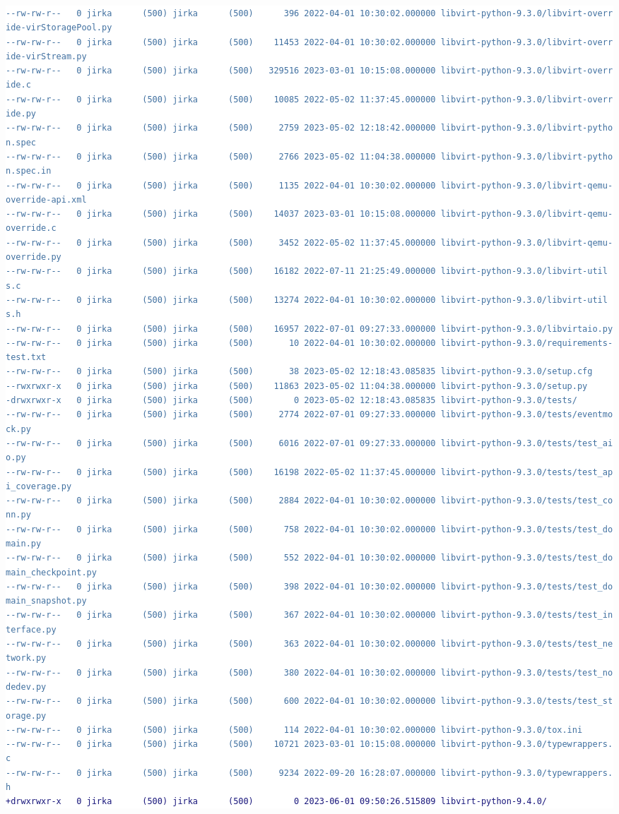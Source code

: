 ```diff
--rw-rw-r--   0 jirka      (500) jirka      (500)      396 2022-04-01 10:30:02.000000 libvirt-python-9.3.0/libvirt-override-virStoragePool.py
--rw-rw-r--   0 jirka      (500) jirka      (500)    11453 2022-04-01 10:30:02.000000 libvirt-python-9.3.0/libvirt-override-virStream.py
--rw-rw-r--   0 jirka      (500) jirka      (500)   329516 2023-03-01 10:15:08.000000 libvirt-python-9.3.0/libvirt-override.c
--rw-rw-r--   0 jirka      (500) jirka      (500)    10085 2022-05-02 11:37:45.000000 libvirt-python-9.3.0/libvirt-override.py
--rw-rw-r--   0 jirka      (500) jirka      (500)     2759 2023-05-02 12:18:42.000000 libvirt-python-9.3.0/libvirt-python.spec
--rw-rw-r--   0 jirka      (500) jirka      (500)     2766 2023-05-02 11:04:38.000000 libvirt-python-9.3.0/libvirt-python.spec.in
--rw-rw-r--   0 jirka      (500) jirka      (500)     1135 2022-04-01 10:30:02.000000 libvirt-python-9.3.0/libvirt-qemu-override-api.xml
--rw-rw-r--   0 jirka      (500) jirka      (500)    14037 2023-03-01 10:15:08.000000 libvirt-python-9.3.0/libvirt-qemu-override.c
--rw-rw-r--   0 jirka      (500) jirka      (500)     3452 2022-05-02 11:37:45.000000 libvirt-python-9.3.0/libvirt-qemu-override.py
--rw-rw-r--   0 jirka      (500) jirka      (500)    16182 2022-07-11 21:25:49.000000 libvirt-python-9.3.0/libvirt-utils.c
--rw-rw-r--   0 jirka      (500) jirka      (500)    13274 2022-04-01 10:30:02.000000 libvirt-python-9.3.0/libvirt-utils.h
--rw-rw-r--   0 jirka      (500) jirka      (500)    16957 2022-07-01 09:27:33.000000 libvirt-python-9.3.0/libvirtaio.py
--rw-rw-r--   0 jirka      (500) jirka      (500)       10 2022-04-01 10:30:02.000000 libvirt-python-9.3.0/requirements-test.txt
--rw-rw-r--   0 jirka      (500) jirka      (500)       38 2023-05-02 12:18:43.085835 libvirt-python-9.3.0/setup.cfg
--rwxrwxr-x   0 jirka      (500) jirka      (500)    11863 2023-05-02 11:04:38.000000 libvirt-python-9.3.0/setup.py
-drwxrwxr-x   0 jirka      (500) jirka      (500)        0 2023-05-02 12:18:43.085835 libvirt-python-9.3.0/tests/
--rw-rw-r--   0 jirka      (500) jirka      (500)     2774 2022-07-01 09:27:33.000000 libvirt-python-9.3.0/tests/eventmock.py
--rw-rw-r--   0 jirka      (500) jirka      (500)     6016 2022-07-01 09:27:33.000000 libvirt-python-9.3.0/tests/test_aio.py
--rw-rw-r--   0 jirka      (500) jirka      (500)    16198 2022-05-02 11:37:45.000000 libvirt-python-9.3.0/tests/test_api_coverage.py
--rw-rw-r--   0 jirka      (500) jirka      (500)     2884 2022-04-01 10:30:02.000000 libvirt-python-9.3.0/tests/test_conn.py
--rw-rw-r--   0 jirka      (500) jirka      (500)      758 2022-04-01 10:30:02.000000 libvirt-python-9.3.0/tests/test_domain.py
--rw-rw-r--   0 jirka      (500) jirka      (500)      552 2022-04-01 10:30:02.000000 libvirt-python-9.3.0/tests/test_domain_checkpoint.py
--rw-rw-r--   0 jirka      (500) jirka      (500)      398 2022-04-01 10:30:02.000000 libvirt-python-9.3.0/tests/test_domain_snapshot.py
--rw-rw-r--   0 jirka      (500) jirka      (500)      367 2022-04-01 10:30:02.000000 libvirt-python-9.3.0/tests/test_interface.py
--rw-rw-r--   0 jirka      (500) jirka      (500)      363 2022-04-01 10:30:02.000000 libvirt-python-9.3.0/tests/test_network.py
--rw-rw-r--   0 jirka      (500) jirka      (500)      380 2022-04-01 10:30:02.000000 libvirt-python-9.3.0/tests/test_nodedev.py
--rw-rw-r--   0 jirka      (500) jirka      (500)      600 2022-04-01 10:30:02.000000 libvirt-python-9.3.0/tests/test_storage.py
--rw-rw-r--   0 jirka      (500) jirka      (500)      114 2022-04-01 10:30:02.000000 libvirt-python-9.3.0/tox.ini
--rw-rw-r--   0 jirka      (500) jirka      (500)    10721 2023-03-01 10:15:08.000000 libvirt-python-9.3.0/typewrappers.c
--rw-rw-r--   0 jirka      (500) jirka      (500)     9234 2022-09-20 16:28:07.000000 libvirt-python-9.3.0/typewrappers.h
+drwxrwxr-x   0 jirka      (500) jirka      (500)        0 2023-06-01 09:50:26.515809 libvirt-python-9.4.0/
```